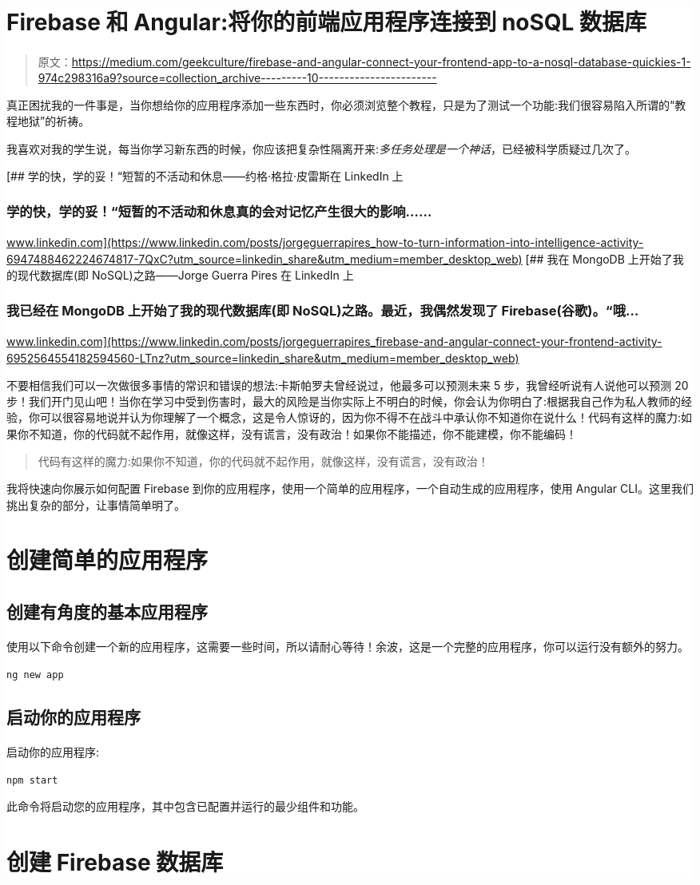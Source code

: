 # Firebase 和 Angular:将你的前端应用程序连接到 noSQL 数据库

> 原文：<https://medium.com/geekculture/firebase-and-angular-connect-your-frontend-app-to-a-nosql-database-quickies-1-974c298316a9?source=collection_archive---------10----------------------->

真正困扰我的一件事是，当你想给你的应用程序添加一些东西时，你必须浏览整个教程，只是为了测试一个功能:我们很容易陷入所谓的“教程地狱”的祈祷。

我喜欢对我的学生说，每当你学习新东西的时候，你应该把复杂性隔离开来:*多任务处理是一个神话*，已经被科学质疑过几次了。

[](https://www.linkedin.com/posts/jorgeguerrapires_how-to-turn-information-into-intelligence-activity-6947488462224674817-7QxC?utm_source=linkedin_share&utm_medium=member_desktop_web) [## 学的快，学的妥！“短暂的不活动和休息——约格·格拉·皮雷斯在 LinkedIn 上

### 学的快，学的妥！“短暂的不活动和休息真的会对记忆产生很大的影响……

www.linkedin.com](https://www.linkedin.com/posts/jorgeguerrapires_how-to-turn-information-into-intelligence-activity-6947488462224674817-7QxC?utm_source=linkedin_share&utm_medium=member_desktop_web) [](https://www.linkedin.com/posts/jorgeguerrapires_firebase-and-angular-connect-your-frontend-activity-6952564554182594560-LTnz?utm_source=linkedin_share&utm_medium=member_desktop_web) [## 我在 MongoDB 上开始了我的现代数据库(即 NoSQL)之路——Jorge Guerra Pires 在 LinkedIn 上

### 我已经在 MongoDB 上开始了我的现代数据库(即 NoSQL)之路。最近，我偶然发现了 Firebase(谷歌)。“哦…

www.linkedin.com](https://www.linkedin.com/posts/jorgeguerrapires_firebase-and-angular-connect-your-frontend-activity-6952564554182594560-LTnz?utm_source=linkedin_share&utm_medium=member_desktop_web) 

不要相信我们可以一次做很多事情的常识和错误的想法:卡斯帕罗夫曾经说过，他最多可以预测未来 5 步，我曾经听说有人说他可以预测 20 步！我们开门见山吧！当你在学习中受到伤害时，最大的风险是当你实际上不明白的时候，你会认为你明白了:根据我自己作为私人教师的经验，你可以很容易地说并认为你理解了一个概念，这是令人惊讶的，因为你不得不在战斗中承认你不知道你在说什么！代码有这样的魔力:如果你不知道，你的代码就不起作用，就像这样，没有谎言，没有政治！如果你不能描述，你不能建模，你不能编码！

> 代码有这样的魔力:如果你不知道，你的代码就不起作用，就像这样，没有谎言，没有政治！

我将快速向你展示如何配置 Firebase 到你的应用程序，使用一个简单的应用程序，一个自动生成的应用程序，使用 Angular CLI。这里我们挑出复杂的部分，让事情简单明了。

# 创建简单的应用程序

## 创建有角度的基本应用程序

使用以下命令创建一个新的应用程序，这需要一些时间，所以请耐心等待！余波，这是一个完整的应用程序，你可以运行没有额外的努力。

`ng new app`

## 启动你的应用程序

启动你的应用程序:

`npm start`

此命令将启动您的应用程序，其中包含已配置并运行的最少组件和功能。

# 创建 Firebase 数据库
